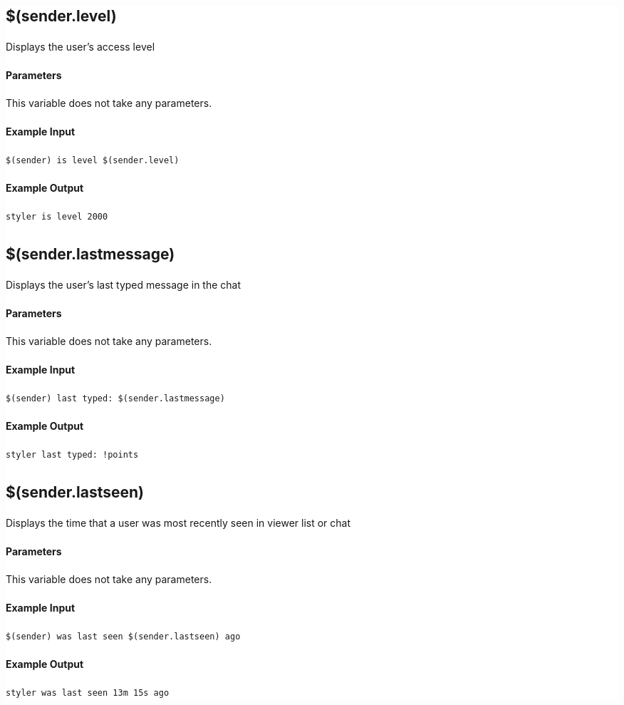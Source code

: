 ## $(sender.level)

Displays the user’s access level

#### Parameters

This variable does not take any parameters.

#### Example Input

```
$(sender) is level $(sender.level)
```

#### Example Output

```
styler is level 2000
```

## $(sender.lastmessage)

Displays the user’s last typed message in the chat

#### Parameters

This variable does not take any parameters.

#### Example Input

```
$(sender) last typed: $(sender.lastmessage)
```

#### Example Output

```
styler last typed: !points
```

## $(sender.lastseen)

Displays the time that a user was most recently seen in viewer list or chat

#### Parameters

This variable does not take any parameters.

#### Example Input

```
$(sender) was last seen $(sender.lastseen) ago
```

#### Example Output

```
styler was last seen 13m 15s ago
```
